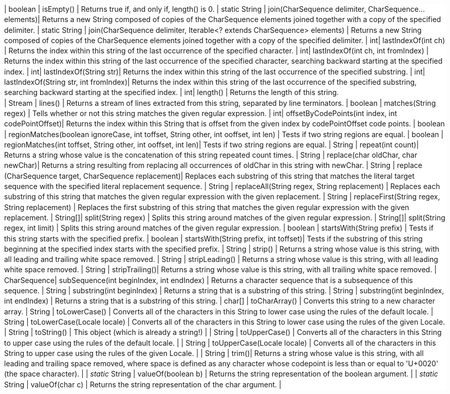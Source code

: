 | boolean | isEmpty() | Returns true if, and only if, length() is 0.
| static String  | join​(CharSequence delimiter, CharSequence... elements)| Returns a new String composed of copies of the CharSequence elements joined together with a copy of the specified delimiter.
| static String  | join​(CharSequence delimiter, Iterable<? extends CharSequence> elements) | Returns a new String composed of copies of the CharSequence elements joined together with a copy of the specified delimiter.
| int| lastIndexOf​(int ch) | Returns the index within this string of the last occurrence of the specified character. 
| int| lastIndexOf​(int ch, int fromIndex) | Returns the index within this string of the last occurrence of the specified character, searching backward starting at the specified index.
| int| lastIndexOf​(String str)| Returns the index within this string of the last occurrence of the specified substring. 
| int| lastIndexOf​(String str, int fromIndex)| Returns the index within this string of the last occurrence of the specified substring, searching backward starting at the specified index.
| int| length() | Returns the length of this string.  
| Stream<String> | lines()  | Returns a stream of lines extracted from this string, separated by line terminators. 
| boolean | matches​(String regex) | Tells whether or not this string matches the given regular expression. 
| int| offsetByCodePoints​(int index, int codePointOffset)| Returns the index within this String that is offset from the given index by codePointOffset code points.
| boolean | regionMatches​(boolean ignoreCase, int toffset, String other, int ooffset, int len)  | Tests if two string regions are equal.
| boolean | regionMatches​(int toffset, String other, int ooffset, int len)| Tests if two string regions are equal.
| String  | repeat​(int count)| Returns a string whose value is the concatenation of this string repeated count times.
| String  | replace​(char oldChar, char newChar)| Returns a string resulting from replacing all occurrences of oldChar in this string with newChar.
| String  | replace​(CharSequence target, CharSequence replacement)| Replaces each substring of this string that matches the literal target sequence with the specified literal replacement sequence. 
| String  | replaceAll​(String regex, String replacement) | Replaces each substring of this string that matches the given regular expression with the given replacement. 
| String  | replaceFirst​(String regex, String replacement) | Replaces the first substring of this string that matches the given regular expression with the given replacement. 
| String[]| split​(String regex) | Splits this string around matches of the given regular expression. 
| String[]| split​(String regex, int limit) | Splits this string around matches of the given regular expression. 
| boolean | startsWith​(String prefix) | Tests if this string starts with the specified prefix.
| boolean | startsWith​(String prefix, int toffset)| Tests if the substring of this string beginning at the specified index starts with the specified prefix.
| String  | strip() | Returns a string whose value is this string, with all leading and trailing white space removed.
| String  | stripLeading() | Returns a string whose value is this string, with all leading white space removed.
| String  | stripTrailing()| Returns a string whose value is this string, with all trailing white space removed. 
| CharSequence| subSequence​(int beginIndex, int endIndex) | Returns a character sequence that is a subsequence of this sequence.
| String  | substring​(int beginIndex)  | Returns a string that is a substring of this string. 
| String  | substring​(int beginIndex, int endIndex) | Returns a string that is a substring of this string. 
| char[]  | toCharArray() | Converts this string to a new character array. 
| String  | toLowerCase() | Converts all of the characters in this String to lower case using the rules of the default locale. 
| String  | toLowerCase​(Locale locale) | Converts all of the characters in this String to lower case using the rules of the given Locale. 
| String  | toString() | This object (which is already a string!) | 
| String  | toUpperCase() | Converts all of the characters in this String to upper case using the rules of the default locale.  | 
| String  | toUpperCase​(Locale locale) | Converts all of the characters in this String to upper case using the rules of the given Locale. | 
| String  | trim()| Returns a string whose value is this string, with all leading and trailing space removed, where space is defined as any character whose codepoint is less than or equal to 'U+0020' (the space character). | 
| *static* String  | valueOf​(boolean b)  | Returns the string representation of the boolean argument.  | 
| *static* String  | valueOf​(char c)  | Returns the string representation of the char argument. | 